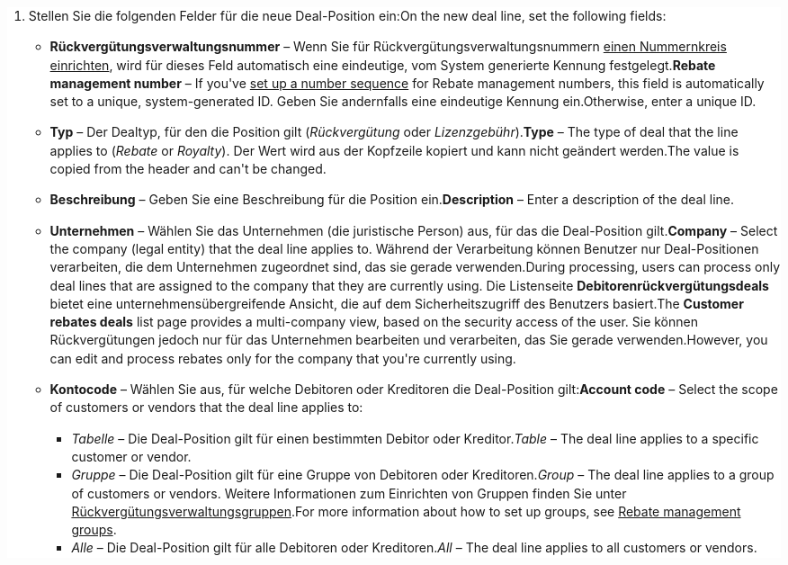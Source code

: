 1. <span data-ttu-id="27b5b-178">Stellen Sie die folgenden Felder für die neue Deal-Position ein:</span><span class="sxs-lookup"><span data-stu-id="27b5b-178">On the new deal line, set the following fields:</span></span>

    - <span data-ttu-id="27b5b-179">**Rückvergütungsverwaltungsnummer** – Wenn Sie für Rückvergütungsverwaltungsnummern [einen Nummernkreis einrichten](rebate-management-parameters.md), wird für dieses Feld automatisch eine eindeutige, vom System generierte Kennung festgelegt.</span><span class="sxs-lookup"><span data-stu-id="27b5b-179">**Rebate management number** – If you've [set up a number sequence](rebate-management-parameters.md) for Rebate management numbers, this field is automatically set to a unique, system-generated ID.</span></span> <span data-ttu-id="27b5b-180">Geben Sie andernfalls eine eindeutige Kennung ein.</span><span class="sxs-lookup"><span data-stu-id="27b5b-180">Otherwise, enter a unique ID.</span></span>
    - <span data-ttu-id="27b5b-181">**Typ** – Der Dealtyp, für den die Position gilt (*Rückvergütung* oder *Lizenzgebühr*).</span><span class="sxs-lookup"><span data-stu-id="27b5b-181">**Type** – The type of deal that the line applies to (*Rebate* or *Royalty*).</span></span> <span data-ttu-id="27b5b-182">Der Wert wird aus der Kopfzeile kopiert und kann nicht geändert werden.</span><span class="sxs-lookup"><span data-stu-id="27b5b-182">The value is copied from the header and can't be changed.</span></span>
    - <span data-ttu-id="27b5b-183">**Beschreibung** – Geben Sie eine Beschreibung für die Position ein.</span><span class="sxs-lookup"><span data-stu-id="27b5b-183">**Description** – Enter a description of the deal line.</span></span>
    - <span data-ttu-id="27b5b-184">**Unternehmen** – Wählen Sie das Unternehmen (die juristische Person) aus, für das die Deal-Position gilt.</span><span class="sxs-lookup"><span data-stu-id="27b5b-184">**Company** – Select the company (legal entity) that the deal line applies to.</span></span> <span data-ttu-id="27b5b-185">Während der Verarbeitung können Benutzer nur Deal-Positionen verarbeiten, die dem Unternehmen zugeordnet sind, das sie gerade verwenden.</span><span class="sxs-lookup"><span data-stu-id="27b5b-185">During processing, users can process only deal lines that are assigned to the company that they are currently using.</span></span> <span data-ttu-id="27b5b-186">Die Listenseite **Debitorenrückvergütungsdeals** bietet eine unternehmensübergreifende Ansicht, die auf dem Sicherheitszugriff des Benutzers basiert.</span><span class="sxs-lookup"><span data-stu-id="27b5b-186">The **Customer rebates deals** list page provides a multi-company view, based on the security access of the user.</span></span> <span data-ttu-id="27b5b-187">Sie können Rückvergütungen jedoch nur für das Unternehmen bearbeiten und verarbeiten, das Sie gerade verwenden.</span><span class="sxs-lookup"><span data-stu-id="27b5b-187">However, you can edit and process rebates only for the company that you're currently using.</span></span>
    - <span data-ttu-id="27b5b-188">**Kontocode** – Wählen Sie aus, für welche Debitoren oder Kreditoren die Deal-Position gilt:</span><span class="sxs-lookup"><span data-stu-id="27b5b-188">**Account code** – Select the scope of customers or vendors that the deal line applies to:</span></span>

        - <span data-ttu-id="27b5b-189">*Tabelle* – Die Deal-Position gilt für einen bestimmten Debitor oder Kreditor.</span><span class="sxs-lookup"><span data-stu-id="27b5b-189">*Table* – The deal line applies to a specific customer or vendor.</span></span>
        - <span data-ttu-id="27b5b-190">*Gruppe* – Die Deal-Position gilt für eine Gruppe von Debitoren oder Kreditoren.</span><span class="sxs-lookup"><span data-stu-id="27b5b-190">*Group* – The deal line applies to a group of customers or vendors.</span></span> <span data-ttu-id="27b5b-191">Weitere Informationen zum Einrichten von Gruppen finden Sie unter [Rückvergütungsverwaltungsgruppen](rebate-management-groups.md).</span><span class="sxs-lookup"><span data-stu-id="27b5b-191">For more information about how to set up groups, see [Rebate management groups](rebate-management-groups.md).</span></span>
        - <span data-ttu-id="27b5b-192">*Alle* – Die Deal-Position gilt für alle Debitoren oder Kreditoren.</span><span class="sxs-lookup"><span data-stu-id="27b5b-192">*All* – The deal line applies to all customers or vendors.</span></span>
